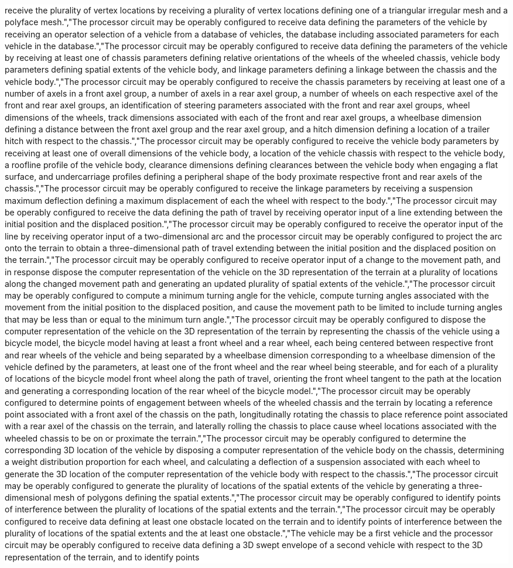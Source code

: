 receive the plurality of vertex locations by receiving a plurality of vertex locations defining one of a triangular irregular mesh and a polyface mesh.","The processor circuit may be operably configured to receive data defining the parameters of the vehicle by receiving an operator selection of a vehicle from a database of vehicles, the database including associated parameters for each vehicle in the database.","The processor circuit may be operably configured to receive data defining the parameters of the vehicle by receiving at least one of chassis parameters defining relative orientations of the wheels of the wheeled chassis, vehicle body parameters defining spatial extents of the vehicle body, and linkage parameters defining a linkage between the chassis and the vehicle body.","The processor circuit may be operably configured to receive the chassis parameters by receiving at least one of a number of axels in a front axel group, a number of axels in a rear axel group, a number of wheels on each respective axel of the front and rear axel groups, an identification of steering parameters associated with the front and rear axel groups, wheel dimensions of the wheels, track dimensions associated with each of the front and rear axel groups, a wheelbase dimension defining a distance between the front axel group and the rear axel group, and a hitch dimension defining a location of a trailer hitch with respect to the chassis.","The processor circuit may be operably configured to receive the vehicle body parameters by receiving at least one of overall dimensions of the vehicle body, a location of the vehicle chassis with respect to the vehicle body, a roofline profile of the vehicle body, clearance dimensions defining clearances between the vehicle body when engaging a flat surface, and undercarriage profiles defining a peripheral shape of the body proximate respective front and rear axels of the chassis.","The processor circuit may be operably configured to receive the linkage parameters by receiving a suspension maximum deflection defining a maximum displacement of each the wheel with respect to the body.","The processor circuit may be operably configured to receive the data defining the path of travel by receiving operator input of a line extending between the initial position and the displaced position.","The processor circuit may be operably configured to receive the operator input of the line by receiving operator input of a two-dimensional arc and the processor circuit may be operably configured to project the arc onto the terrain to obtain a three-dimensional path of travel extending between the initial position and the displaced position on the terrain.","The processor circuit may be operably configured to receive operator input of a change to the movement path, and in response dispose the computer representation of the vehicle on the 3D representation of the terrain at a plurality of locations along the changed movement path and generating an updated plurality of spatial extents of the vehicle.","The processor circuit may be operably configured to compute a minimum turning angle for the vehicle, compute turning angles associated with the movement from the initial position to the displaced position, and cause the movement path to be limited to include turning angles that may be less than or equal to the minimum turn angle.","The processor circuit may be operably configured to dispose the computer representation of the vehicle on the 3D representation of the terrain by representing the chassis of the vehicle using a bicycle model, the bicycle model having at least a front wheel and a rear wheel, each being centered between respective front and rear wheels of the vehicle and being separated by a wheelbase dimension corresponding to a wheelbase dimension of the vehicle defined by the parameters, at least one of the front wheel and the rear wheel being steerable, and for each of a plurality of locations of the bicycle model front wheel along the path of travel, orienting the front wheel tangent to the path at the location and generating a corresponding location of the rear wheel of the bicycle model.","The processor circuit may be operably configured to determine points of engagement between wheels of the wheeled chassis and the terrain by locating a reference point associated with a front axel of the chassis on the path, longitudinally rotating the chassis to place reference point associated with a rear axel of the chassis on the terrain, and laterally rolling the chassis to place cause wheel locations associated with the wheeled chassis to be on or proximate the terrain.","The processor circuit may be operably configured to determine the corresponding 3D location of the vehicle by disposing a computer representation of the vehicle body on the chassis, determining a weight distribution proportion for each wheel, and calculating a deflection of a suspension associated with each wheel to generate the 3D location of the computer representation of the vehicle body with respect to the chassis.","The processor circuit may be operably configured to generate the plurality of locations of the spatial extents of the vehicle by generating a three-dimensional mesh of polygons defining the spatial extents.","The processor circuit may be operably configured to identify points of interference between the plurality of locations of the spatial extents and the terrain.","The processor circuit may be operably configured to receive data defining at least one obstacle located on the terrain and to identify points of interference between the plurality of locations of the spatial extents and the at least one obstacle.","The vehicle may be a first vehicle and the processor circuit may be operably configured to receive data defining a 3D swept envelope of a second vehicle with respect to the 3D representation of the terrain, and to identify points
